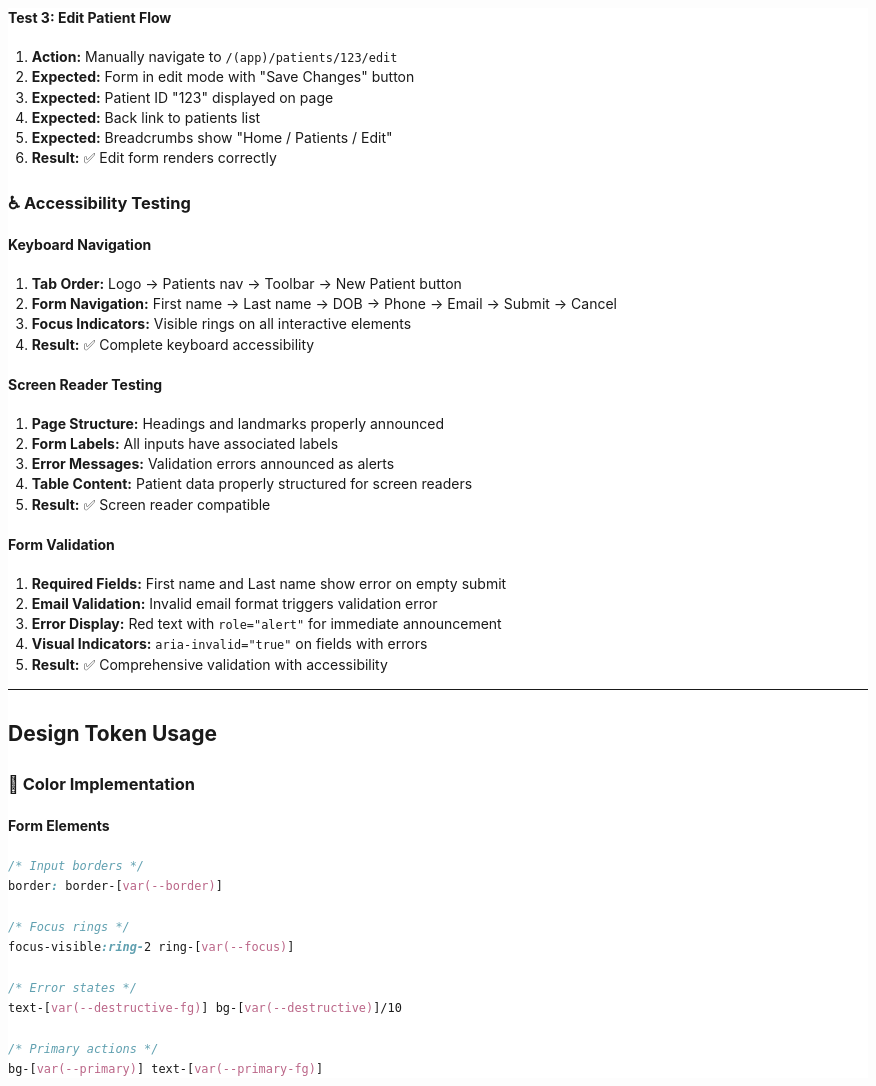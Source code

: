 #### Test 3: Edit Patient Flow
1. **Action:** Manually navigate to `/(app)/patients/123/edit`
2. **Expected:** Form in edit mode with "Save Changes" button
3. **Expected:** Patient ID "123" displayed on page
4. **Expected:** Back link to patients list
5. **Expected:** Breadcrumbs show "Home / Patients / Edit"
6. **Result:** ✅ Edit form renders correctly

### ♿ **Accessibility Testing**

#### Keyboard Navigation
1. **Tab Order:** Logo → Patients nav → Toolbar → New Patient button
2. **Form Navigation:** First name → Last name → DOB → Phone → Email → Submit → Cancel
3. **Focus Indicators:** Visible rings on all interactive elements
4. **Result:** ✅ Complete keyboard accessibility

#### Screen Reader Testing
1. **Page Structure:** Headings and landmarks properly announced
2. **Form Labels:** All inputs have associated labels
3. **Error Messages:** Validation errors announced as alerts
4. **Table Content:** Patient data properly structured for screen readers
5. **Result:** ✅ Screen reader compatible

#### Form Validation
1. **Required Fields:** First name and Last name show error on empty submit
2. **Email Validation:** Invalid email format triggers validation error
3. **Error Display:** Red text with `role="alert"` for immediate announcement
4. **Visual Indicators:** `aria-invalid="true"` on fields with errors
5. **Result:** ✅ Comprehensive validation with accessibility

---

## Design Token Usage

### 🎨 **Color Implementation**

#### Form Elements
```css
/* Input borders */
border: border-[var(--border)]

/* Focus rings */
focus-visible:ring-2 ring-[var(--focus)]

/* Error states */
text-[var(--destructive-fg)] bg-[var(--destructive)]/10

/* Primary actions */
bg-[var(--primary)] text-[var(--primary-fg)]
```
